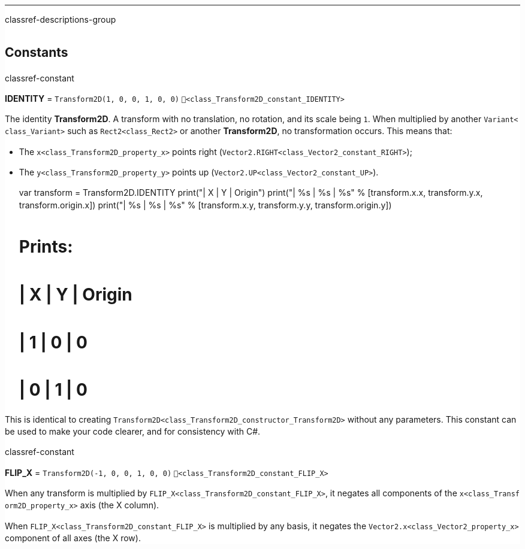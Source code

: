 ------------------------------------------------------------------------

classref-descriptions-group

## Constants

classref-constant

**IDENTITY** = `Transform2D(1, 0, 0, 1, 0, 0)`
`🔗<class_Transform2D_constant_IDENTITY>`

The identity **Transform2D**. A transform with no translation, no
rotation, and its scale being `1`. When multiplied by another
`Variant<class_Variant>` such as `Rect2<class_Rect2>` or another
**Transform2D**, no transformation occurs. This means that:

-   The `x<class_Transform2D_property_x>` points right
    (`Vector2.RIGHT<class_Vector2_constant_RIGHT>`);
-   The `y<class_Transform2D_property_y>` points up
    (`Vector2.UP<class_Vector2_constant_UP>`).



    var transform = Transform2D.IDENTITY
    print("| X | Y | Origin")
    print("| %s | %s | %s" % [transform.x.x, transform.y.x, transform.origin.x])
    print("| %s | %s | %s" % [transform.x.y, transform.y.y, transform.origin.y])
    # Prints:
    # | X | Y | Origin
    # | 1 | 0 | 0
    # | 0 | 1 | 0

This is identical to creating
`Transform2D<class_Transform2D_constructor_Transform2D>` without any
parameters. This constant can be used to make your code clearer, and for
consistency with C#.

classref-constant

**FLIP\_X** = `Transform2D(-1, 0, 0, 1, 0, 0)`
`🔗<class_Transform2D_constant_FLIP_X>`

When any transform is multiplied by
`FLIP_X<class_Transform2D_constant_FLIP_X>`, it negates all components
of the `x<class_Transform2D_property_x>` axis (the X column).

When `FLIP_X<class_Transform2D_constant_FLIP_X>` is multiplied by any
basis, it negates the `Vector2.x<class_Vector2_property_x>` component of
all axes (the X row).
